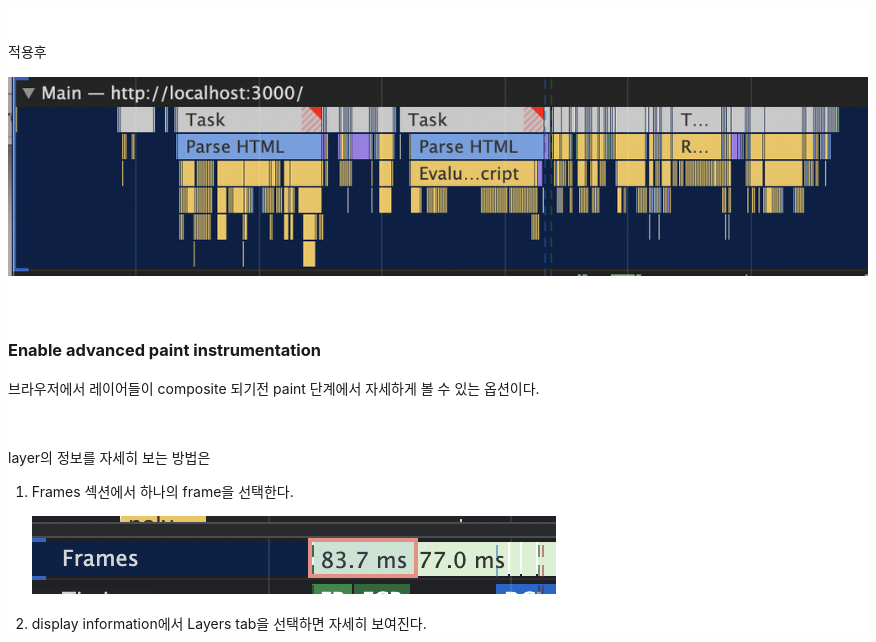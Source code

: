 
<br>

적용후

![Chrome Performance 패널](./images/../../Images/Chrome%20Performance%20패널%20사용법/Chrome%20Performance-3.png)

<br>

### Enable advanced paint instrumentation

브라우저에서 레이어들이 composite 되기전 paint 단계에서 자세하게 볼 수 있는 옵션이다.

<br>

layer의 정보를 자세히 보는 방법은

1. Frames 섹션에서 하나의 frame을 선택한다.

   ![Chrome Performance 패널](./images/../../Images/Chrome%20Performance%20패널%20사용법/Chrome%20Performance-4.png)

2. display information에서 Layers tab을 선택하면 자세히 보여진다.
